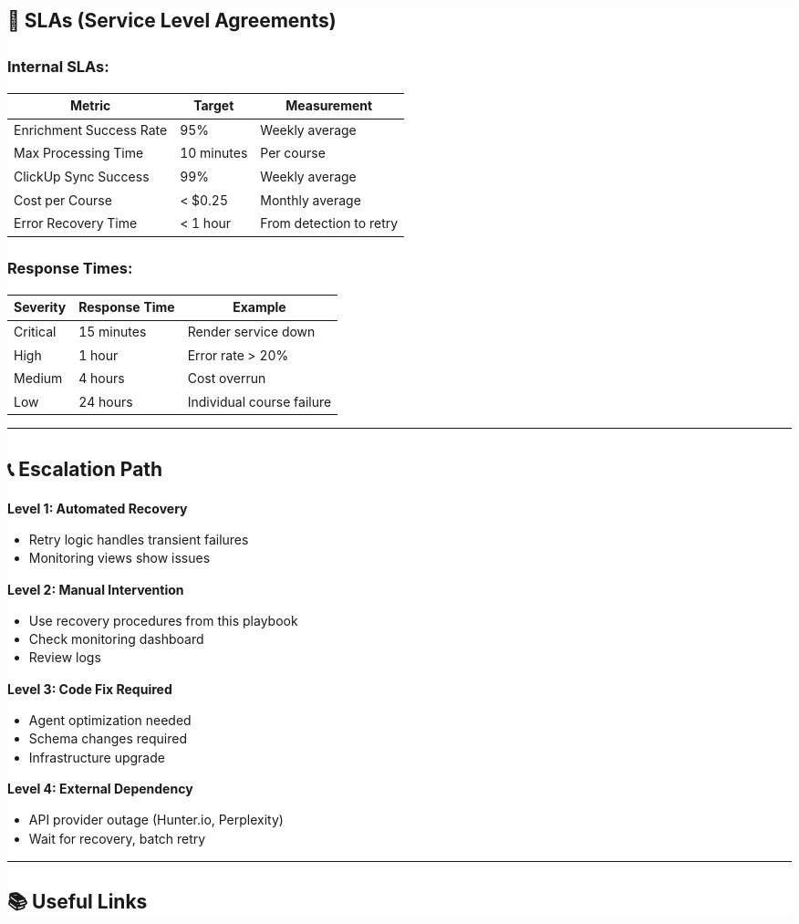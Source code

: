 
## 🎯 **SLAs (Service Level Agreements)**

### **Internal SLAs:**

| Metric | Target | Measurement |
|--------|--------|-------------|
| Enrichment Success Rate | 95% | Weekly average |
| Max Processing Time | 10 minutes | Per course |
| ClickUp Sync Success | 99% | Weekly average |
| Cost per Course | < $0.25 | Monthly average |
| Error Recovery Time | < 1 hour | From detection to retry |

### **Response Times:**

| Severity | Response Time | Example |
|----------|---------------|---------|
| Critical | 15 minutes | Render service down |
| High | 1 hour | Error rate > 20% |
| Medium | 4 hours | Cost overrun |
| Low | 24 hours | Individual course failure |

---

## 📞 **Escalation Path**

**Level 1: Automated Recovery**
- Retry logic handles transient failures
- Monitoring views show issues

**Level 2: Manual Intervention**
- Use recovery procedures from this playbook
- Check monitoring dashboard
- Review logs

**Level 3: Code Fix Required**
- Agent optimization needed
- Schema changes required
- Infrastructure upgrade

**Level 4: External Dependency**
- API provider outage (Hunter.io, Perplexity)
- Wait for recovery, batch retry

---

## 📚 **Useful Links**
